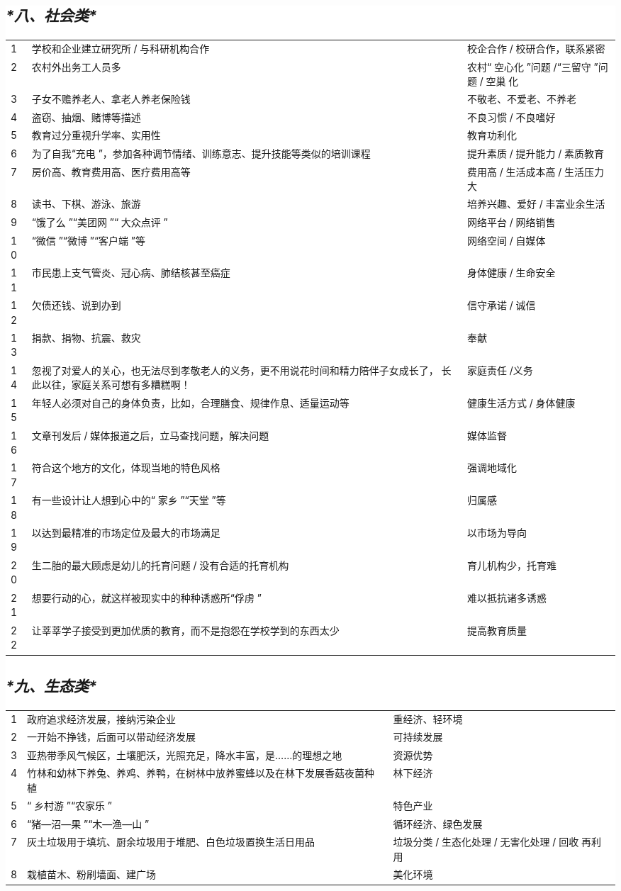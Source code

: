  

## ***\*八、社会类\****

|      |                                                              |                                             |
| ---- | ------------------------------------------------------------ | ------------------------------------------- |
| 1    | 学校和企业建立研究所 / 与科研机构合作                        | 校企合作 / 校研合作，联系紧密               |
| 2    | 农村外出务工人员多                                           | 农村“ 空心化 ”问题 /“三留守 ”问题 / 空巢 化 |
| 3    | 子女不赡养老人、拿老人养老保险钱                             | 不敬老、不爱老、不养老                      |
| 4    | 盗窃、抽烟、赌博等描述                                       | 不良习惯 / 不良嗜好                         |
| 5    | 教育过分重视升学率、实用性                                   | 教育功利化                                  |
| 6    | 为了自我“充电 ”，参加各种调节情绪、训练意志、提升技能等类似的培训课程 | 提升素质 / 提升能力 / 素质教育              |
| 7    | 房价高、教育费用高、医疗费用高等                             | 费用高 / 生活成本高 / 生活压力大            |
| 8    | 读书、下棋、游泳、旅游                                       | 培养兴趣、爱好 / 丰富业余生活               |
| 9    | “饿了么 ”“美团网 ”“ 大众点评 ”                               | 网络平台 / 网络销售                         |
| 10   | “微信 ”“微博 ”“客户端 ”等                                    | 网络空间 / 自媒体                           |
| 11   | 市民患上支气管炎、冠心病、肺结核甚至癌症                     | 身体健康 / 生命安全                         |
| 12   | 欠债还钱、说到办到                                           | 信守承诺 / 诚信                             |
| 13   | 捐款、捐物、抗震、救灾                                       | 奉献                                        |
| 14   | 忽视了对爱人的关心，也无法尽到孝敬老人的义务，更不用说花时间和精力陪伴子女成长了， 长此以往，家庭关系可想有多糟糕啊！ | 家庭责任 /义务                              |
| 15   | 年轻人必须对自己的身体负责，比如，合理膳食、规律作息、适量运动等 | 健康生活方式 / 身体健康                     |
| 16   | 文章刊发后 / 媒体报道之后，立马查找问题，解决问题            | 媒体监督                                    |
| 17   | 符合这个地方的文化，体现当地的特色风格                       | 强调地域化                                  |
| 18   | 有一些设计让人想到心中的“ 家乡 ”“天堂 ”等                    | 归属感                                      |
| 19   | 以达到最精准的市场定位及最大的市场满足                       | 以市场为导向                                |
| 20   | 生二胎的最大顾虑是幼儿的托育问题 / 没有合适的托育机构        | 育儿机构少，托育难                          |
| 21   | 想要行动的心，就这样被现实中的种种诱惑所“俘虏 ”              | 难以抵抗诸多诱惑                            |
| 22   | 让莘莘学子接受到更加优质的教育，而不是抱怨在学校学到的东西太少 | 提高教育质量                                |

 

## ***\*九、生态类\****

|      |                                                              |                                                  |
| ---- | ------------------------------------------------------------ | ------------------------------------------------ |
| 1    | 政府追求经济发展，接纳污染企业                               | 重经济、轻环境                                   |
| 2    | 一开始不挣钱，后面可以带动经济发展                           | 可持续发展                                       |
| 3    | 亚热带季风气候区，土壤肥沃，光照充足，降水丰富，是……的理想之地 | 资源优势                                         |
| 4    | 竹林和幼林下养兔、养鸡、养鸭，在树林中放养蜜蜂以及在林下发展香菇夜菌种植 | 林下经济                                         |
| 5    | “ 乡村游 ”“农家乐 ”                                          | 特色产业                                         |
| 6    | “猪—沼—果 ”“木—渔—山 ”                                       | 循环经济、绿色发展                               |
| 7    | 灰土垃圾用于填坑、厨余垃圾用于堆肥、白色垃圾置换生活日用品   | 垃圾分类 / 生态化处理 / 无害化处理 / 回收 再利用 |
| 8    | 栽植苗木、粉刷墙面、建广场                                   | 美化环境                                         |